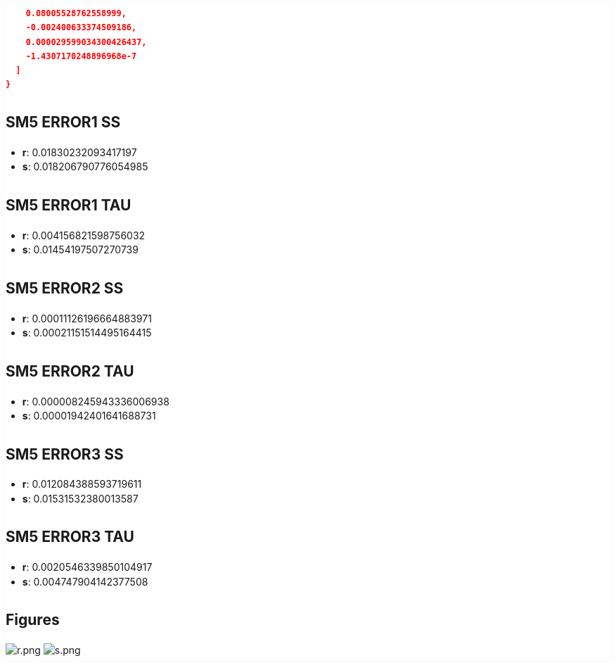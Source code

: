 ```json
    0.08005528762558999,
    -0.002400633374509186,
    0.000029599034300426437,
    -1.4307170248896968e-7
  ]
}
```

## SM5 ERROR1 SS

- **r**: 0.01830232093417197
- **s**: 0.018206790776054985

## SM5 ERROR1 TAU

- **r**: 0.004156821598756032
- **s**: 0.01454197507270739

## SM5 ERROR2 SS

- **r**: 0.00011126196664883971
- **s**: 0.00021151514495164415

## SM5 ERROR2 TAU

- **r**: 0.000008245943336006938
- **s**: 0.00001942401641688731

## SM5 ERROR3 SS

- **r**: 0.012084388593719611
- **s**: 0.01531532380013587

## SM5 ERROR3 TAU

- **r**: 0.0020546339850104917
- **s**: 0.004747904142377508

## Figures

![r.png](images/r.png)
![s.png](images/s.png)
